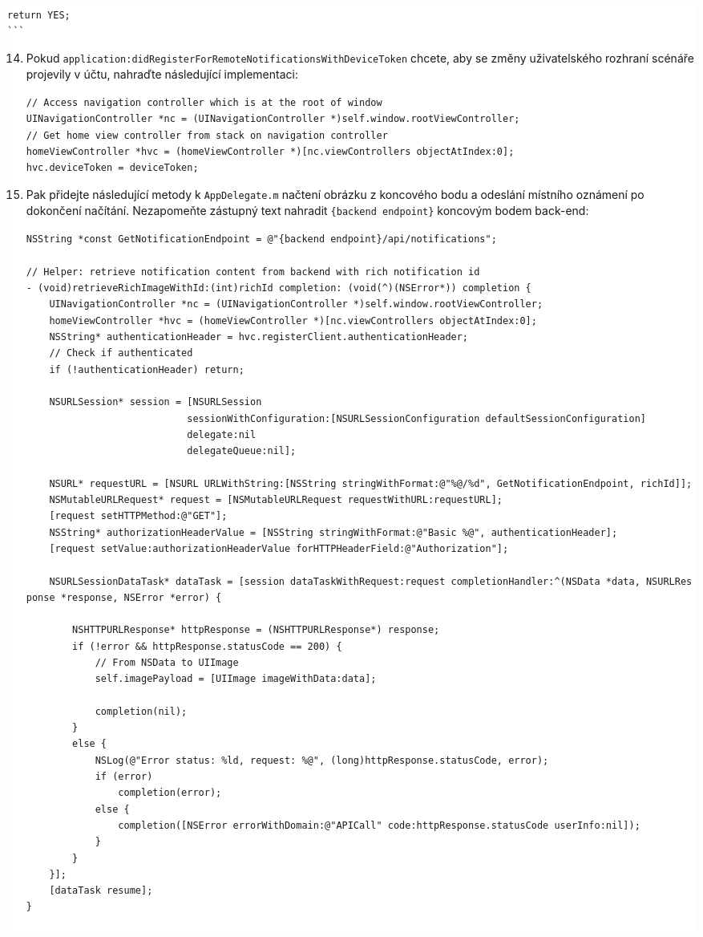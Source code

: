     return YES;
    ```

14. Pokud `application:didRegisterForRemoteNotificationsWithDeviceToken` chcete, aby se změny uživatelského rozhraní scénáře projevily v účtu, nahraďte následující implementaci:

    ```objc
    // Access navigation controller which is at the root of window
    UINavigationController *nc = (UINavigationController *)self.window.rootViewController;
    // Get home view controller from stack on navigation controller
    homeViewController *hvc = (homeViewController *)[nc.viewControllers objectAtIndex:0];
    hvc.deviceToken = deviceToken;
    ```

15. Pak přidejte následující metody k `AppDelegate.m` načtení obrázku z koncového bodu a odeslání místního oznámení po dokončení načítání. Nezapomeňte zástupný text nahradit `{backend endpoint}` koncovým bodem back-end:

    ```objc
    NSString *const GetNotificationEndpoint = @"{backend endpoint}/api/notifications";

    // Helper: retrieve notification content from backend with rich notification id
    - (void)retrieveRichImageWithId:(int)richId completion: (void(^)(NSError*)) completion {
        UINavigationController *nc = (UINavigationController *)self.window.rootViewController;
        homeViewController *hvc = (homeViewController *)[nc.viewControllers objectAtIndex:0];
        NSString* authenticationHeader = hvc.registerClient.authenticationHeader;
        // Check if authenticated
        if (!authenticationHeader) return;

        NSURLSession* session = [NSURLSession
                                sessionWithConfiguration:[NSURLSessionConfiguration defaultSessionConfiguration]
                                delegate:nil
                                delegateQueue:nil];

        NSURL* requestURL = [NSURL URLWithString:[NSString stringWithFormat:@"%@/%d", GetNotificationEndpoint, richId]];
        NSMutableURLRequest* request = [NSMutableURLRequest requestWithURL:requestURL];
        [request setHTTPMethod:@"GET"];
        NSString* authorizationHeaderValue = [NSString stringWithFormat:@"Basic %@", authenticationHeader];
        [request setValue:authorizationHeaderValue forHTTPHeaderField:@"Authorization"];

        NSURLSessionDataTask* dataTask = [session dataTaskWithRequest:request completionHandler:^(NSData *data, NSURLResponse *response, NSError *error) {

            NSHTTPURLResponse* httpResponse = (NSHTTPURLResponse*) response;
            if (!error && httpResponse.statusCode == 200) {
                // From NSData to UIImage
                self.imagePayload = [UIImage imageWithData:data];

                completion(nil);
            }
            else {
                NSLog(@"Error status: %ld, request: %@", (long)httpResponse.statusCode, error);
                if (error)
                    completion(error);
                else {
                    completion([NSError errorWithDomain:@"APICall" code:httpResponse.statusCode userInfo:nil]);
                }
            }
        }];
        [dataTask resume];
    }


[IOS1]: ./media/notification-hubs-aspnet-backend-ios-rich-push/rich-push-ios-1.png
[IOS2]: ./media/notification-hubs-aspnet-backend-ios-rich-push/rich-push-ios-2.png
[IOS3]: ./media/notification-hubs-aspnet-backend-ios-rich-push/rich-push-ios-3.png
[IOS4]: ./media/notification-hubs-aspnet-backend-ios-rich-push/rich-push-ios-4.png
